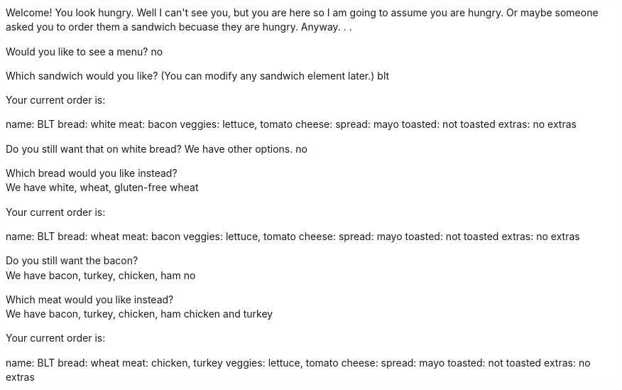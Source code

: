 Welcome! You look hungry. 
Well I can't see you, but you are here so I am going to assume you are hungry. Or maybe someone asked you to order 
them a sandwich becuase they are hungry. Anyway. . .


Would you like to see a menu?   no


Which sandwich would you like? (You can modify any sandwich element later.)   blt


Your current order is: 

name: BLT
bread: white
meat: bacon
veggies: lettuce, tomato
cheese: 
spread: mayo
toasted: not toasted
extras: no extras



Do you still want that on white bread? We have other options.   no

Which bread would you like instead?   
We have white, wheat, gluten-free
   wheat


Your current order is: 

name: BLT
bread: wheat
meat: bacon
veggies: lettuce, tomato
cheese: 
spread: mayo
toasted: not toasted
extras: no extras



Do you still want the bacon?   
We have bacon, turkey, chicken, ham
   no

Which meat would you like instead?   
We have bacon, turkey, chicken, ham
   chicken and turkey


Your current order is: 

name: BLT
bread: wheat
meat: chicken, turkey
veggies: lettuce, tomato
cheese: 
spread: mayo
toasted: not toasted
extras: no extras
